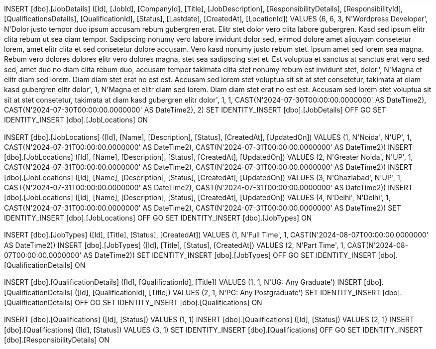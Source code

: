 INSERT [dbo].[JobDetails] ([Id], [JobId], [CompanyId], [Title], [JobDescription], [ResponsibilityDetails], [ResponsibilityId], [QualificationsDetails], [QualificationId], [Status], [Lastdate], [CreatedAt], [LocationId]) VALUES (6, 6, 3, N'Wordpress Developer', N'Dolor justo tempor duo ipsum accusam rebum gubergren erat. Elitr stet dolor vero clita labore gubergren. Kasd sed ipsum elitr clita rebum ut sea diam tempor. Sadipscing nonumy vero labore invidunt dolor sed, eirmod dolore amet aliquyam consetetur lorem, amet elitr clita et sed consetetur dolore accusam. Vero kasd nonumy justo rebum stet. Ipsum amet sed lorem sea magna. Rebum vero dolores dolores elitr vero dolores magna, stet sea sadipscing stet et. Est voluptua et sanctus at sanctus erat vero sed sed, amet duo no diam clita rebum duo, accusam tempor takimata clita stet nonumy rebum est invidunt stet, dolor.', N'Magna et elitr diam sed lorem. Diam diam stet erat no est est. Accusam sed lorem stet voluptua sit sit at stet consetetur, takimata at diam kasd gubergren elitr dolor', 1, N'Magna et elitr diam sed lorem. Diam diam stet erat no est est. Accusam sed lorem stet voluptua sit sit at stet consetetur, takimata at diam kasd gubergren elitr dolor', 1, 1, CAST(N'2024-07-30T00:00:00.0000000' AS DateTime2), CAST(N'2024-07-30T00:00:00.0000000' AS DateTime2), 2)
SET IDENTITY_INSERT [dbo].[JobDetails] OFF
GO
SET IDENTITY_INSERT [dbo].[JobLocations] ON 

INSERT [dbo].[JobLocations] ([Id], [Name], [Description], [Status], [CreatedAt], [UpdatedOn]) VALUES (1, N'Noida', N'UP', 1, CAST(N'2024-07-31T00:00:00.0000000' AS DateTime2), CAST(N'2024-07-31T00:00:00.0000000' AS DateTime2))
INSERT [dbo].[JobLocations] ([Id], [Name], [Description], [Status], [CreatedAt], [UpdatedOn]) VALUES (2, N'Greater Noida', N'UP', 1, CAST(N'2024-07-31T00:00:00.0000000' AS DateTime2), CAST(N'2024-07-31T00:00:00.0000000' AS DateTime2))
INSERT [dbo].[JobLocations] ([Id], [Name], [Description], [Status], [CreatedAt], [UpdatedOn]) VALUES (3, N'Ghaziabad', N'UP', 1, CAST(N'2024-07-31T00:00:00.0000000' AS DateTime2), CAST(N'2024-07-31T00:00:00.0000000' AS DateTime2))
INSERT [dbo].[JobLocations] ([Id], [Name], [Description], [Status], [CreatedAt], [UpdatedOn]) VALUES (4, N'Delhi', N'Delhi', 1, CAST(N'2024-07-31T00:00:00.0000000' AS DateTime2), CAST(N'2024-07-31T00:00:00.0000000' AS DateTime2))
SET IDENTITY_INSERT [dbo].[JobLocations] OFF
GO
SET IDENTITY_INSERT [dbo].[JobTypes] ON 

INSERT [dbo].[JobTypes] ([Id], [Title], [Status], [CreatedAt]) VALUES (1, N'Full Time', 1, CAST(N'2024-08-07T00:00:00.0000000' AS DateTime2))
INSERT [dbo].[JobTypes] ([Id], [Title], [Status], [CreatedAt]) VALUES (2, N'Part Time', 1, CAST(N'2024-08-07T00:00:00.0000000' AS DateTime2))
SET IDENTITY_INSERT [dbo].[JobTypes] OFF
GO
SET IDENTITY_INSERT [dbo].[QualificationDetails] ON 

INSERT [dbo].[QualificationDetails] ([Id], [QualificationId], [Title]) VALUES (1, 1, N'UG: Any Graduate')
INSERT [dbo].[QualificationDetails] ([Id], [QualificationId], [Title]) VALUES (2, 1, N'PG: Any Postgraduate')
SET IDENTITY_INSERT [dbo].[QualificationDetails] OFF
GO
SET IDENTITY_INSERT [dbo].[Qualifications] ON 

INSERT [dbo].[Qualifications] ([Id], [Status]) VALUES (1, 1)
INSERT [dbo].[Qualifications] ([Id], [Status]) VALUES (2, 1)
INSERT [dbo].[Qualifications] ([Id], [Status]) VALUES (3, 1)
SET IDENTITY_INSERT [dbo].[Qualifications] OFF
GO
SET IDENTITY_INSERT [dbo].[ResponsibilityDetails] ON 
